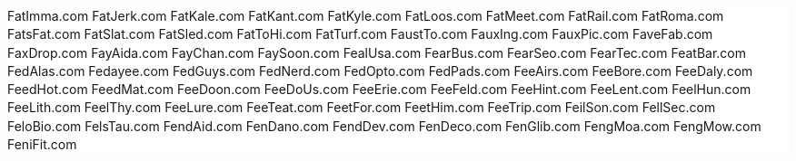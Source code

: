 FatImma.com
FatJerk.com
FatKale.com
FatKant.com
FatKyle.com
FatLoos.com
FatMeet.com
FatRail.com
FatRoma.com
FatsFat.com
FatSlat.com
FatSled.com
FatToHi.com
FatTurf.com
FaustTo.com
FauxIng.com
FauxPic.com
FaveFab.com
FaxDrop.com
FayAida.com
FayChan.com
FaySoon.com
FealUsa.com
FearBus.com
FearSeo.com
FearTec.com
FeatBar.com
FedAlas.com
Fedayee.com
FedGuys.com
FedNerd.com
FedOpto.com
FedPads.com
FeeAirs.com
FeeBore.com
FeeDaly.com
FeedHot.com
FeedMat.com
FeeDoon.com
FeeDoUs.com
FeeErie.com
FeeFeld.com
FeeHint.com
FeeLent.com
FeelHun.com
FeeLith.com
FeelThy.com
FeeLure.com
FeeTeat.com
FeetFor.com
FeetHim.com
FeeTrip.com
FeilSon.com
FellSec.com
FeloBio.com
FelsTau.com
FendAid.com
FenDano.com
FendDev.com
FenDeco.com
FenGlib.com
FengMoa.com
FengMow.com
FeniFit.com